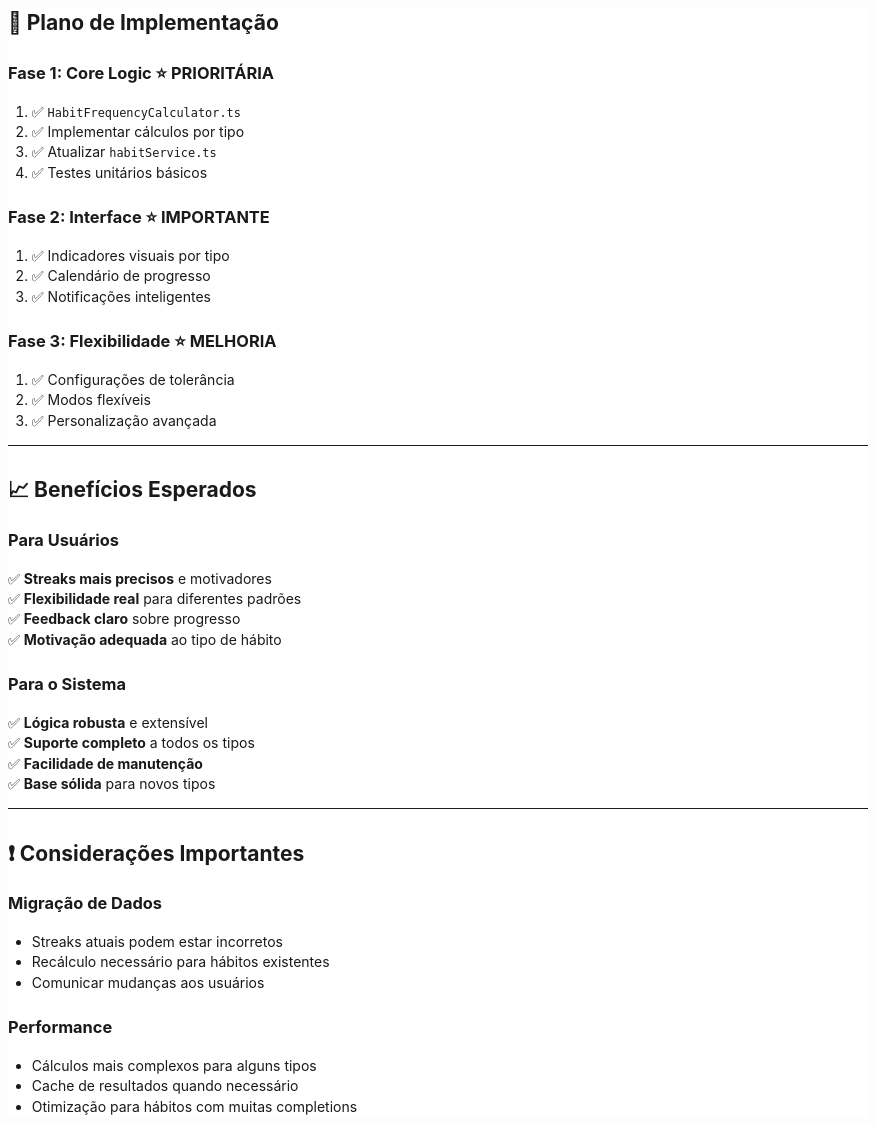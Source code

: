 
## 🚀 Plano de Implementação

### **Fase 1: Core Logic** ⭐ **PRIORITÁRIA**
1. ✅ `HabitFrequencyCalculator.ts`
2. ✅ Implementar cálculos por tipo
3. ✅ Atualizar `habitService.ts`
4. ✅ Testes unitários básicos

### **Fase 2: Interface** ⭐ **IMPORTANTE**
1. ✅ Indicadores visuais por tipo
2. ✅ Calendário de progresso
3. ✅ Notificações inteligentes

### **Fase 3: Flexibilidade** ⭐ **MELHORIA**
1. ✅ Configurações de tolerância
2. ✅ Modos flexíveis
3. ✅ Personalização avançada

---

## 📈 Benefícios Esperados

### **Para Usuários**
✅ **Streaks mais precisos** e motivadores  
✅ **Flexibilidade real** para diferentes padrões  
✅ **Feedback claro** sobre progresso  
✅ **Motivação adequada** ao tipo de hábito  

### **Para o Sistema**
✅ **Lógica robusta** e extensível  
✅ **Suporte completo** a todos os tipos  
✅ **Facilidade de manutenção**  
✅ **Base sólida** para novos tipos  

---

## ❗ Considerações Importantes

### **Migração de Dados**
- Streaks atuais podem estar incorretos
- Recálculo necessário para hábitos existentes
- Comunicar mudanças aos usuários

### **Performance**
- Cálculos mais complexos para alguns tipos
- Cache de resultados quando necessário
- Otimização para hábitos com muitas completions
